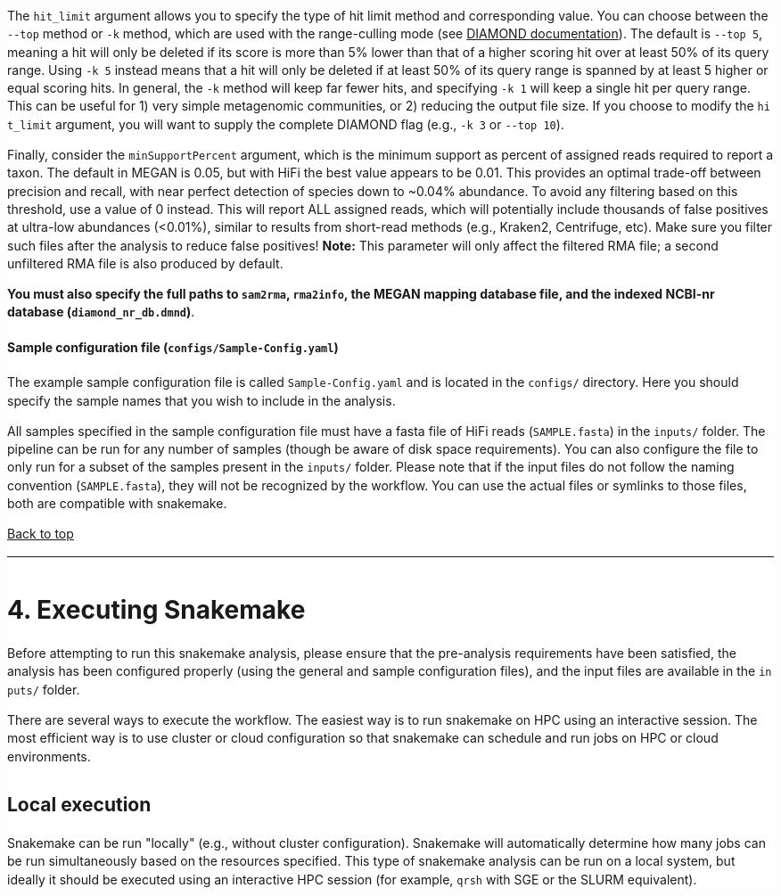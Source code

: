 The `hit_limit` argument allows you to specify the type of hit limit method and corresponding value. You can choose between the `--top` method or `-k` method, which are used with the range-culling mode (see [DIAMOND documentation](http://www.diamondsearch.org/index.php?pages/command_line_options/)). The default is `--top 5`, meaning a hit will only be deleted if its score is more than 5% lower than that of a higher scoring hit over at least 50% of its query range. Using `-k 5` instead means that a hit will only be deleted if at least 50% of its query range is spanned by at least 5 higher or equal scoring hits. In general, the `-k` method will keep far fewer hits, and specifying `-k 1` will keep a single hit per query range. This can be useful for 1) very simple metagenomic communities, or 2) reducing the output file size. If you choose to modify the `hit_limit` argument, you will want to supply the complete DIAMOND flag (e.g., `-k 3` or `--top 10`).

Finally, consider the `minSupportPercent` argument, which is the minimum support as percent of assigned reads required to report a taxon. The default in MEGAN is 0.05, but with HiFi the best value appears to be 0.01. This provides an optimal trade-off between precision and recall, with near perfect detection of species down to ~0.04% abundance. To avoid any filtering based on this threshold, use a value of 0 instead. This will report ALL assigned reads, which will potentially include thousands of false positives at ultra-low abundances (<0.01%), similar to results from short-read methods (e.g., Kraken2, Centrifuge, etc). Make sure you filter such files after the analysis to reduce false positives! **Note:** This parameter will only affect the filtered RMA file; a second unfiltered RMA file is also produced by default.

**You must also specify the full paths to `sam2rma`, `rma2info`, the MEGAN mapping database file, and the indexed NCBI-nr database (`diamond_nr_db.dmnd`)**. 

#### Sample configuration file (`configs/Sample-Config.yaml`)
The example sample configuration file is called `Sample-Config.yaml` and is located in the `configs/` directory. Here you should specify the sample names that you wish to include in the analysis. 

All samples specified in the sample configuration file must have a fasta file of HiFi reads (`SAMPLE.fasta`) in the `inputs/` folder. The pipeline can be run for any number of samples (though be aware of disk space requirements). You can also configure the file to only run for a subset of the samples present in the `inputs/` folder. Please note that if the input files do not follow the naming convention (`SAMPLE.fasta`), they will not be recognized by the workflow. You can use the actual files or symlinks to those files, both are compatible with snakemake.

[Back to top](#TOP)

---------------

# **4. Executing Snakemake** <a name="EXS"></a>

Before attempting to run this snakemake analysis, please ensure that the pre-analysis requirements have been satisfied, the analysis has been configured properly (using the general and sample configuration files), and the input files are available in the `inputs/` folder. 

There are several ways to execute the workflow. The easiest way is to run snakemake on HPC using an interactive session. The most efficient way is to use cluster or cloud configuration so that snakemake can schedule and run jobs on HPC or cloud environments. 

## Local execution

Snakemake can be run "locally" (e.g., without cluster configuration). Snakemake will automatically determine how many jobs can be run simultaneously based on the resources specified. This type of snakemake analysis can be run on a local system, but ideally it should be executed using an interactive HPC session (for example, `qrsh` with SGE or the SLURM equivalent).

